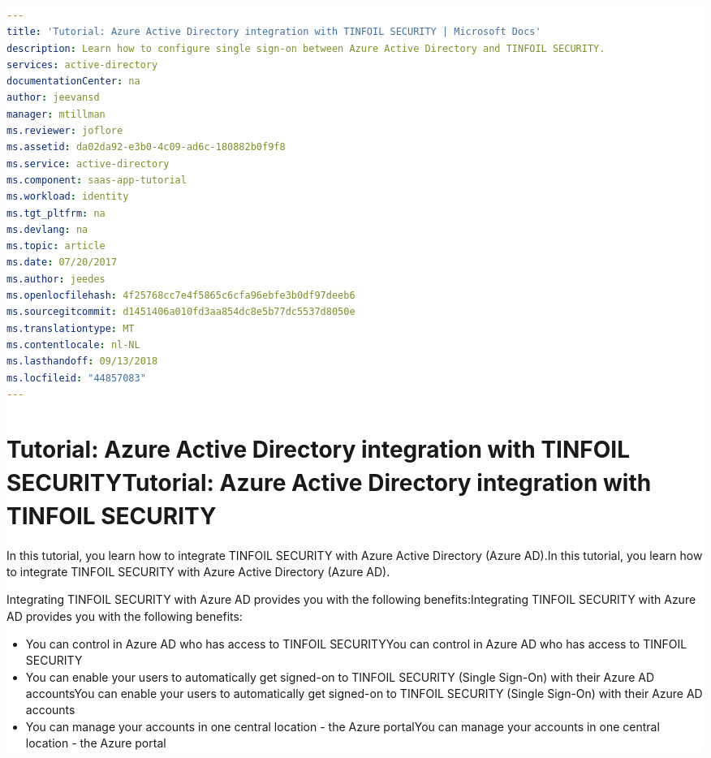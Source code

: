 ```yaml
---
title: 'Tutorial: Azure Active Directory integration with TINFOIL SECURITY | Microsoft Docs'
description: Learn how to configure single sign-on between Azure Active Directory and TINFOIL SECURITY.
services: active-directory
documentationCenter: na
author: jeevansd
manager: mtillman
ms.reviewer: joflore
ms.assetid: da02da92-e3b0-4c09-ad6c-180882b0f9f8
ms.service: active-directory
ms.component: saas-app-tutorial
ms.workload: identity
ms.tgt_pltfrm: na
ms.devlang: na
ms.topic: article
ms.date: 07/20/2017
ms.author: jeedes
ms.openlocfilehash: 4f25768cc7e4f5865c6cfa96ebfe3b0df97deeb6
ms.sourcegitcommit: d1451406a010fd3aa854dc8e5b77dc5537d8050e
ms.translationtype: MT
ms.contentlocale: nl-NL
ms.lasthandoff: 09/13/2018
ms.locfileid: "44857083"
---
```

# <a name="tutorial-azure-active-directory-integration-with-tinfoil-security"></a><span data-ttu-id="7facf-103">Tutorial: Azure Active Directory integration with TINFOIL SECURITY</span><span class="sxs-lookup"><span data-stu-id="7facf-103">Tutorial: Azure Active Directory integration with TINFOIL SECURITY</span></span>

<span data-ttu-id="7facf-104">In this tutorial, you learn how to integrate TINFOIL SECURITY with Azure Active Directory (Azure AD).</span><span class="sxs-lookup"><span data-stu-id="7facf-104">In this tutorial, you learn how to integrate TINFOIL SECURITY with Azure Active Directory (Azure AD).</span></span>

<span data-ttu-id="7facf-105">Integrating TINFOIL SECURITY with Azure AD provides you with the following benefits:</span><span class="sxs-lookup"><span data-stu-id="7facf-105">Integrating TINFOIL SECURITY with Azure AD provides you with the following benefits:</span></span>

- <span data-ttu-id="7facf-106">You can control in Azure AD who has access to TINFOIL SECURITY</span><span class="sxs-lookup"><span data-stu-id="7facf-106">You can control in Azure AD who has access to TINFOIL SECURITY</span></span>
- <span data-ttu-id="7facf-107">You can enable your users to automatically get signed-on to TINFOIL SECURITY (Single Sign-On) with their Azure AD accounts</span><span class="sxs-lookup"><span data-stu-id="7facf-107">You can enable your users to automatically get signed-on to TINFOIL SECURITY (Single Sign-On) with their Azure AD accounts</span></span>
- <span data-ttu-id="7facf-108">You can manage your accounts in one central location - the Azure portal</span><span class="sxs-lookup"><span data-stu-id="7facf-108">You can manage your accounts in one central location - the Azure portal</span></span>
